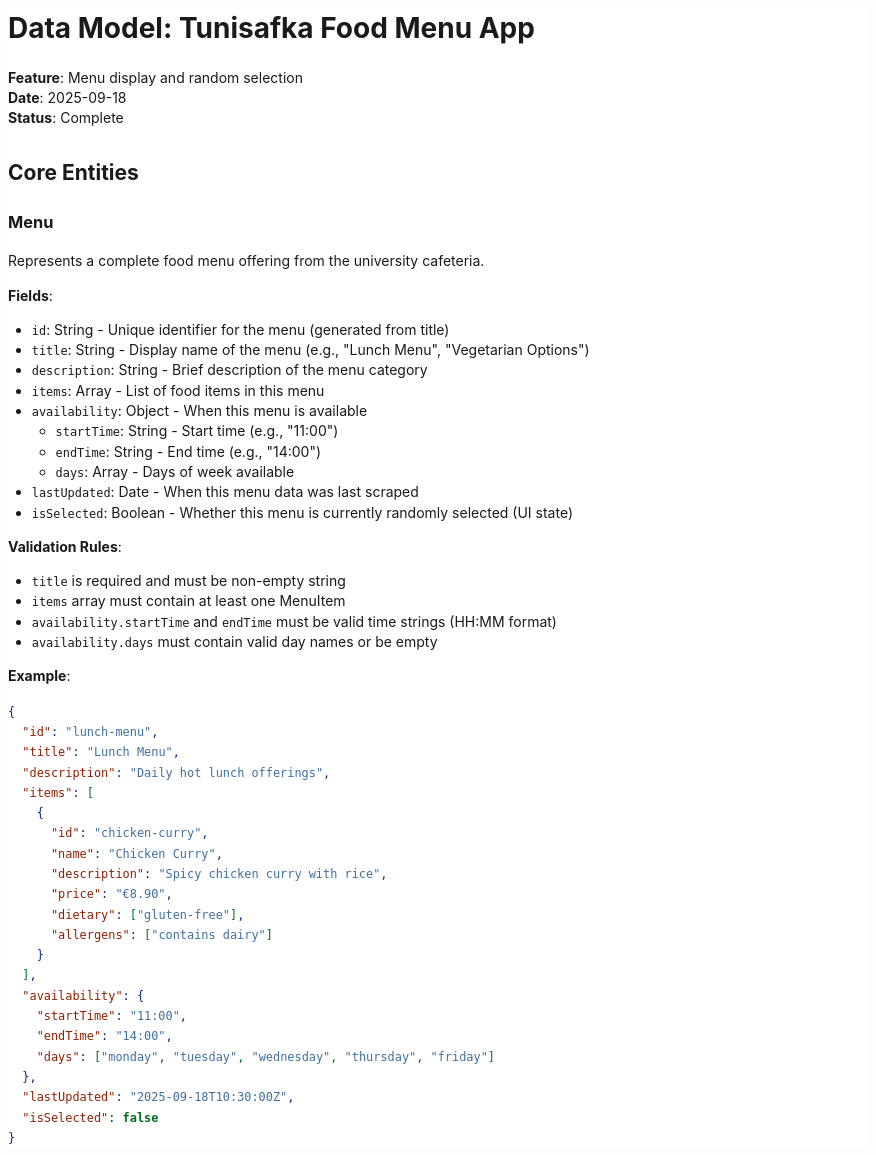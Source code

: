 # Data Model: Tunisafka Food Menu App

**Feature**: Menu display and random selection  
**Date**: 2025-09-18  
**Status**: Complete

## Core Entities

### Menu
Represents a complete food menu offering from the university cafeteria.

**Fields**:
- `id`: String - Unique identifier for the menu (generated from title)
- `title`: String - Display name of the menu (e.g., "Lunch Menu", "Vegetarian Options")
- `description`: String - Brief description of the menu category
- `items`: Array<MenuItem> - List of food items in this menu
- `availability`: Object - When this menu is available
  - `startTime`: String - Start time (e.g., "11:00")
  - `endTime`: String - End time (e.g., "14:00")
  - `days`: Array<String> - Days of week available
- `lastUpdated`: Date - When this menu data was last scraped
- `isSelected`: Boolean - Whether this menu is currently randomly selected (UI state)

**Validation Rules**:
- `title` is required and must be non-empty string
- `items` array must contain at least one MenuItem
- `availability.startTime` and `endTime` must be valid time strings (HH:MM format)
- `availability.days` must contain valid day names or be empty

**Example**:
```json
{
  "id": "lunch-menu",
  "title": "Lunch Menu",
  "description": "Daily hot lunch offerings",
  "items": [
    {
      "id": "chicken-curry",
      "name": "Chicken Curry",
      "description": "Spicy chicken curry with rice",
      "price": "€8.90",
      "dietary": ["gluten-free"],
      "allergens": ["contains dairy"]
    }
  ],
  "availability": {
    "startTime": "11:00",
    "endTime": "14:00",
    "days": ["monday", "tuesday", "wednesday", "thursday", "friday"]
  },
  "lastUpdated": "2025-09-18T10:30:00Z",
  "isSelected": false
}
```
